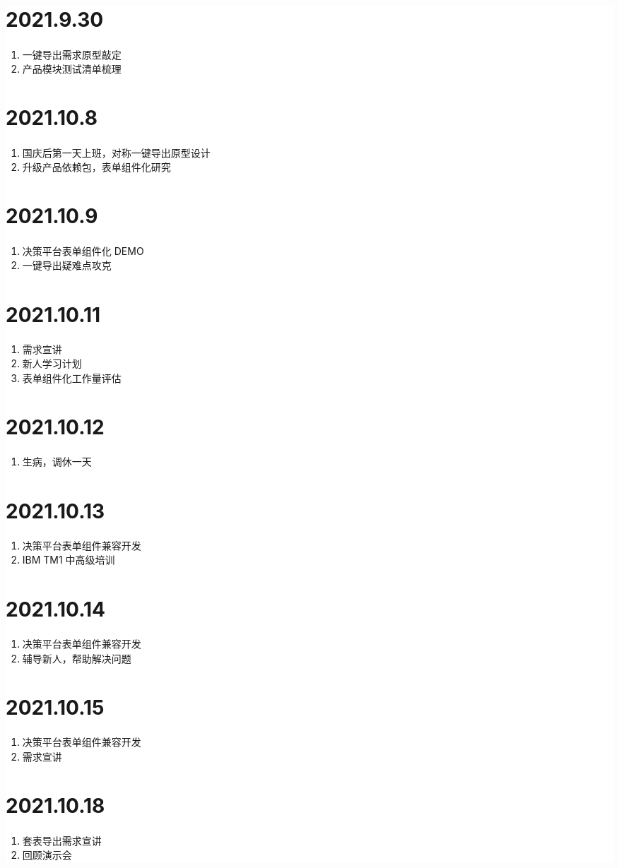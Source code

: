 # 2021.9.30

1. 一键导出需求原型敲定
2. 产品模块测试清单梳理

# 2021.10.8

1. 国庆后第一天上班，对称一键导出原型设计
2. 升级产品依赖包，表单组件化研究

# 2021.10.9

1. 决策平台表单组件化 DEMO
2. 一键导出疑难点攻克

# 2021.10.11

1. 需求宣讲
2. 新人学习计划
3. 表单组件化工作量评估

# 2021.10.12

1. 生病，调休一天

# 2021.10.13

1. 决策平台表单组件兼容开发
2. IBM TM1 中高级培训

# 2021.10.14

1. 决策平台表单组件兼容开发
2. 辅导新人，帮助解决问题

# 2021.10.15

1. 决策平台表单组件兼容开发
2. 需求宣讲

# 2021.10.18

1. 套表导出需求宣讲
2. 回顾演示会
